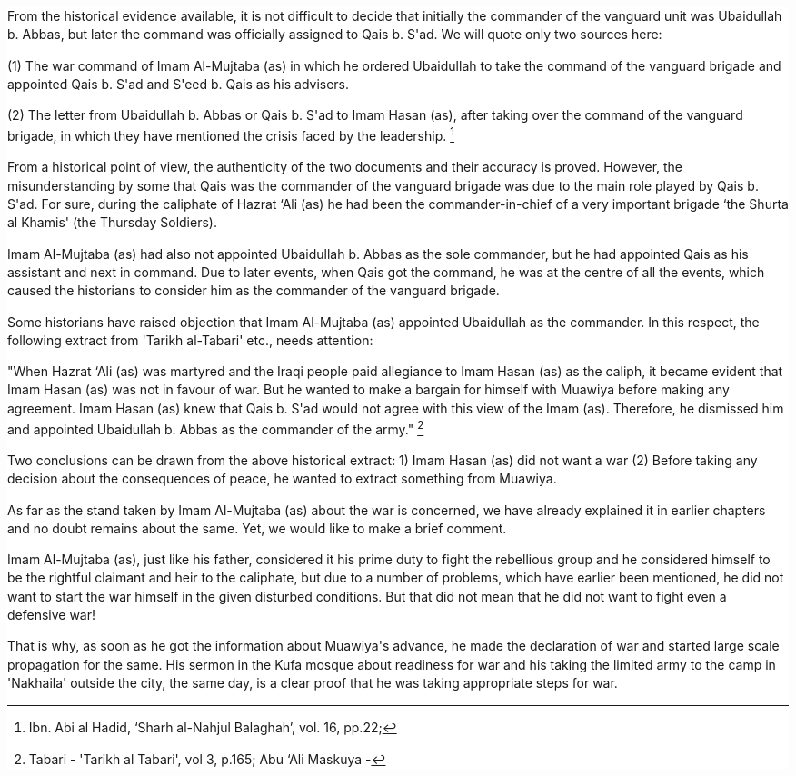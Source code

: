 From the historical evidence available, it is not difficult to decide
that initially the commander of the vanguard unit was Ubaidullah b.
Abbas, but later the command was officially assigned to Qais b. S'ad. We
will quote only two sources here:

(1) The war command of Imam Al-Mujtaba (as) in which he ordered
Ubaidullah to take the command of the vanguard brigade and appointed
Qais b. S'ad and S'eed b. Qais as his advisers.

(2) The letter from Ubaidullah b. Abbas or Qais b. S'ad to Imam Hasan
(as), after taking over the command of the vanguard brigade, in which
they have mentioned the crisis faced by the leadership. [^5]

From a historical point of view, the authenticity of the two documents
and their accuracy is proved. However, the misunderstanding by some that
Qais was the commander of the vanguard brigade was due to the main role
played by Qais b. S'ad. For sure, during the caliphate of Hazrat ‘Ali
(as) he had been the commander-in-chief of a very important brigade ‘the
Shurta al Khamis' (the Thursday Soldiers).

Imam Al-Mujtaba (as) had also not appointed Ubaidullah b. Abbas as the
sole commander, but he had appointed Qais as his assistant and next in
command. Due to later events, when Qais got the command, he was at the
centre of all the events, which caused the historians to consider him as
the commander of the vanguard brigade.

Some historians have raised objection that Imam Al-Mujtaba (as)
appointed Ubaidullah as the commander. In this respect, the following
extract from 'Tarikh al-Tabari' etc., needs attention:

"When Hazrat ‘Ali (as) was martyred and the Iraqi people paid allegiance
to Imam Hasan (as) as the caliph, it became evident that Imam Hasan (as)
was not in favour of war. But he wanted to make a bargain for himself
with Muawiya before making any agreement. Imam Hasan (as) knew that Qais
b. S'ad would not agree with this view of the Imam (as). Therefore, he
dismissed him and appointed Ubaidullah b. Abbas as the commander of the
army." [^6]

Two conclusions can be drawn from the above historical extract: 1) Imam
Hasan (as) did not want a war (2) Before taking any decision about the
consequences of peace, he wanted to extract something from Muawiya.

As far as the stand taken by Imam Al-Mujtaba (as) about the war is
concerned, we have already explained it in earlier chapters and no doubt
remains about the same. Yet, we would like to make a brief comment.

Imam Al-Mujtaba (as), just like his father, considered it his prime duty
to fight the rebellious group and he considered himself to be the
rightful claimant and heir to the caliphate, but due to a number of
problems, which have earlier been mentioned, he did not want to start
the war himself in the given disturbed conditions. But that did not mean
that he did not want to fight even a defensive war!

That is why, as soon as he got the information about Muawiya's advance,
he made the declaration of war and started large scale propagation for
the same. His sermon in the Kufa mosque about readiness for war and his
taking the limited army to the camp in 'Nakhaila' outside the city, the
same day, is a clear proof that he was taking appropriate steps for war.


[^1]: S.H.M. Jafari - 'The Origin and Early Development of Shia Islam',
[^2]: . Ibn. Atham - 'Al Futuh, Hyderabad: Daira al Maa'rif al Usmania,
[^3]: Tabari - 'Tarikh al Tabari', Beirut: Darul Kutub al Ilmiah 1988,
[^4]: Abdul Qadir Badran, 'Tahzib Tarikhe Damishq al Kabir' Beir ut,
[^5]: Ibn. Abi al Hadid, ‘Sharh al-Nahjul Balaghah’, vol. 16, pp.22;
[^6]: Tabari - 'Tarikh al Tabari', vol 3, p.165; Abu ‘Ali Maskuya -
[^7]: References have been quoted in the earlier chapters.
[^8]: Ibn. Kathir, 'Al bidayah wal Nihaya', vol.8, p.14; H.A.R.Gibb and
[^9]: Razi Ale Yasin - 'Sulh-ul Hasan', Qum, Manshuraat al Shareef Razi,